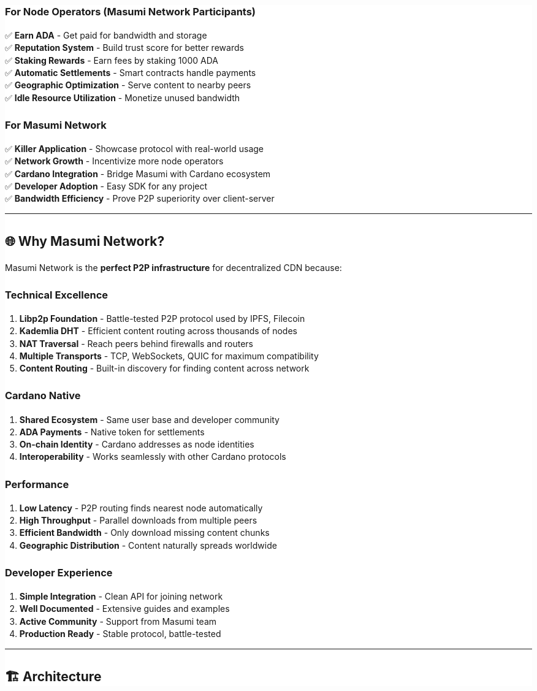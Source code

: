 ### For Node Operators (Masumi Network Participants)
✅ **Earn ADA** - Get paid for bandwidth and storage  
✅ **Reputation System** - Build trust score for better rewards  
✅ **Staking Rewards** - Earn fees by staking 1000 ADA  
✅ **Automatic Settlements** - Smart contracts handle payments  
✅ **Geographic Optimization** - Serve content to nearby peers  
✅ **Idle Resource Utilization** - Monetize unused bandwidth

### For Masumi Network
✅ **Killer Application** - Showcase protocol with real-world usage  
✅ **Network Growth** - Incentivize more node operators  
✅ **Cardano Integration** - Bridge Masumi with Cardano ecosystem  
✅ **Developer Adoption** - Easy SDK for any project  
✅ **Bandwidth Efficiency** - Prove P2P superiority over client-server

---

## 🌐 Why Masumi Network?

Masumi Network is the **perfect P2P infrastructure** for decentralized CDN because:

### Technical Excellence
1. **Libp2p Foundation** - Battle-tested P2P protocol used by IPFS, Filecoin
2. **Kademlia DHT** - Efficient content routing across thousands of nodes
3. **NAT Traversal** - Reach peers behind firewalls and routers
4. **Multiple Transports** - TCP, WebSockets, QUIC for maximum compatibility
5. **Content Routing** - Built-in discovery for finding content across network

### Cardano Native
1. **Shared Ecosystem** - Same user base and developer community
2. **ADA Payments** - Native token for settlements
3. **On-chain Identity** - Cardano addresses as node identities
4. **Interoperability** - Works seamlessly with other Cardano protocols

### Performance
1. **Low Latency** - P2P routing finds nearest node automatically
2. **High Throughput** - Parallel downloads from multiple peers
3. **Efficient Bandwidth** - Only download missing content chunks
4. **Geographic Distribution** - Content naturally spreads worldwide

### Developer Experience
1. **Simple Integration** - Clean API for joining network
2. **Well Documented** - Extensive guides and examples
3. **Active Community** - Support from Masumi team
4. **Production Ready** - Stable protocol, battle-tested

---

## 🏗️ Architecture
